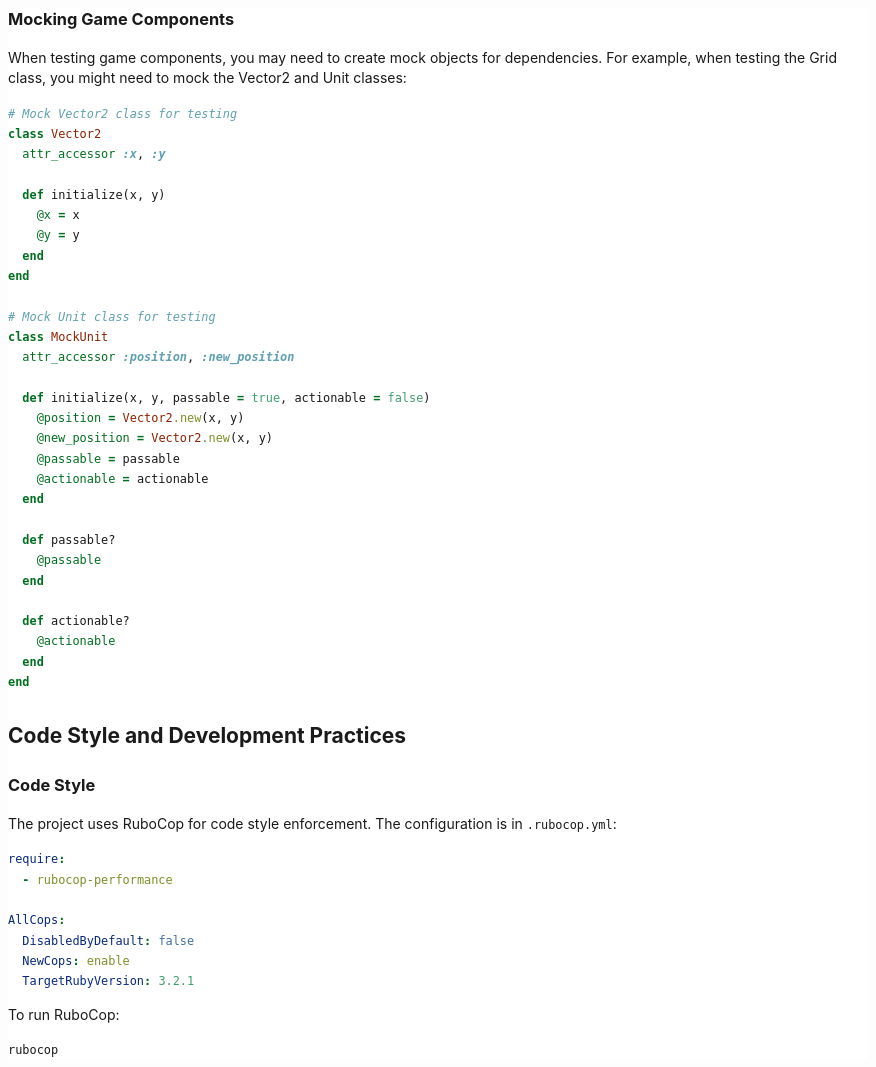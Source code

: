 ### Mocking Game Components
When testing game components, you may need to create mock objects for dependencies. For example, when testing the Grid class, you might need to mock the Vector2 and Unit classes:

```ruby
# Mock Vector2 class for testing
class Vector2
  attr_accessor :x, :y

  def initialize(x, y)
    @x = x
    @y = y
  end
end

# Mock Unit class for testing
class MockUnit
  attr_accessor :position, :new_position

  def initialize(x, y, passable = true, actionable = false)
    @position = Vector2.new(x, y)
    @new_position = Vector2.new(x, y)
    @passable = passable
    @actionable = actionable
  end

  def passable?
    @passable
  end

  def actionable?
    @actionable
  end
end
```

## Code Style and Development Practices

### Code Style
The project uses RuboCop for code style enforcement. The configuration is in `.rubocop.yml`:

```yaml
require:
  - rubocop-performance

AllCops:
  DisabledByDefault: false
  NewCops: enable
  TargetRubyVersion: 3.2.1
```

To run RuboCop:
```
rubocop
```
